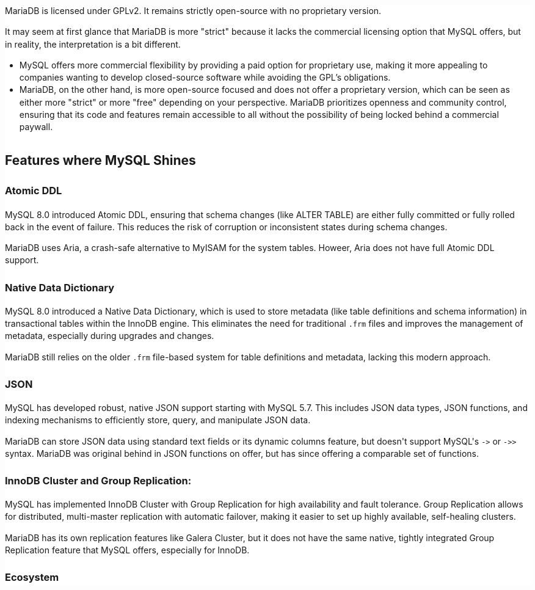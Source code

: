 MariaDB is licensed under GPLv2. It remains strictly open-source with no proprietary version.

It may seem at first glance that MariaDB is more "strict" because it lacks the commercial licensing option that MySQL offers, but in reality, the interpretation is a bit different.

- MySQL offers more commercial flexibility by providing a paid option for proprietary use, making it more appealing to companies wanting to develop closed-source software while avoiding the GPL’s obligations.
- MariaDB, on the other hand, is more open-source focused and does not offer a proprietary version, which can be seen as either more "strict" or more "free" depending on your perspective. MariaDB prioritizes openness and community control, ensuring that its code and features remain accessible to all without the possibility of being locked behind a commercial paywall.

## Features where MySQL Shines

### Atomic DDL

MySQL 8.0 introduced Atomic DDL, ensuring that schema changes (like ALTER TABLE) are either fully committed or fully rolled back in the event of failure. This reduces the risk of corruption or inconsistent states during schema changes.

MariaDB uses Aria, a crash-safe alternative to MyISAM for the system tables. Howeer, Aria does not have full Atomic DDL support.

### Native Data Dictionary

MySQL 8.0 introduced a Native Data Dictionary, which is used to store metadata (like table definitions and schema information) in transactional tables within the InnoDB engine. This eliminates the need for traditional `.frm` files and improves the management of metadata, especially during upgrades and changes.

MariaDB still relies on the older `.frm` file-based system for table definitions and metadata, lacking this modern approach.

### JSON

MySQL has developed robust, native JSON support starting with MySQL 5.7. This includes JSON data types, JSON functions, and indexing mechanisms to efficiently store, query, and manipulate JSON data.

MariaDB can store JSON data using standard text fields or its dynamic columns feature, but doesn't support MySQL's `->` or `->>` syntax. MariaDB was original behind in JSON functions on offer, but has since offering a comparable set of functions.

### InnoDB Cluster and Group Replication:

MySQL has implemented InnoDB Cluster with Group Replication for high availability and fault tolerance. Group Replication allows for distributed, multi-master replication with automatic failover, making it easier to set up highly available, self-healing clusters.

MariaDB has its own replication features like Galera Cluster, but it does not have the same native, tightly integrated Group Replication feature that MySQL offers, especially for InnoDB.

### Ecosystem
